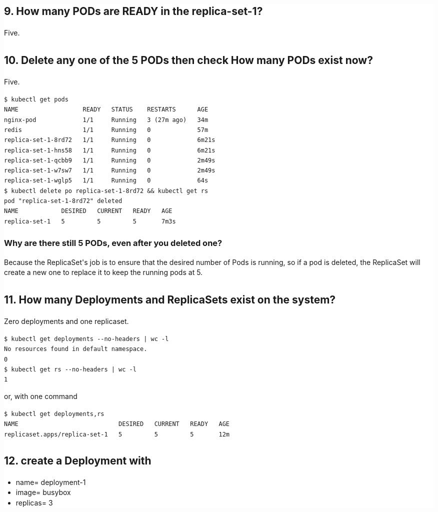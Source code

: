 ## 9. How many PODs are READY in the replica-set-1?
Five.

## 10. Delete any one of the 5 PODs then check How many PODs exist now?
Five.

```console
$ kubectl get pods
NAME                  READY   STATUS    RESTARTS      AGE
nginx-pod             1/1     Running   3 (27m ago)   34m
redis                 1/1     Running   0             57m
replica-set-1-8rd72   1/1     Running   0             6m21s
replica-set-1-hns58   1/1     Running   0             6m21s
replica-set-1-qcbb9   1/1     Running   0             2m49s
replica-set-1-w7sw7   1/1     Running   0             2m49s
replica-set-1-wglp5   1/1     Running   0             64s
$ kubectl delete po replica-set-1-8rd72 && kubectl get rs
pod "replica-set-1-8rd72" deleted
NAME            DESIRED   CURRENT   READY   AGE
replica-set-1   5         5         5       7m3s
```

### Why are there still 5 PODs, even after you deleted one?
Because the ReplicaSet's job is to ensure that the desired number of Pods is running, so if a pod is deleted, the ReplicaSet will create a new one to replace it to keep the running pods at 5.

## 11. How many Deployments and ReplicaSets exist on the system?
Zero deployments and one replicaset.

```console
$ kubectl get deployments --no-headers | wc -l
No resources found in default namespace.
0
$ kubectl get rs --no-headers | wc -l
1
```

or, with one command

```console
$ kubectl get deployments,rs
NAME                            DESIRED   CURRENT   READY   AGE
replicaset.apps/replica-set-1   5         5         5       12m
```

## 12. create a Deployment with

- name= deployment-1
- image= busybox
- replicas= 3
